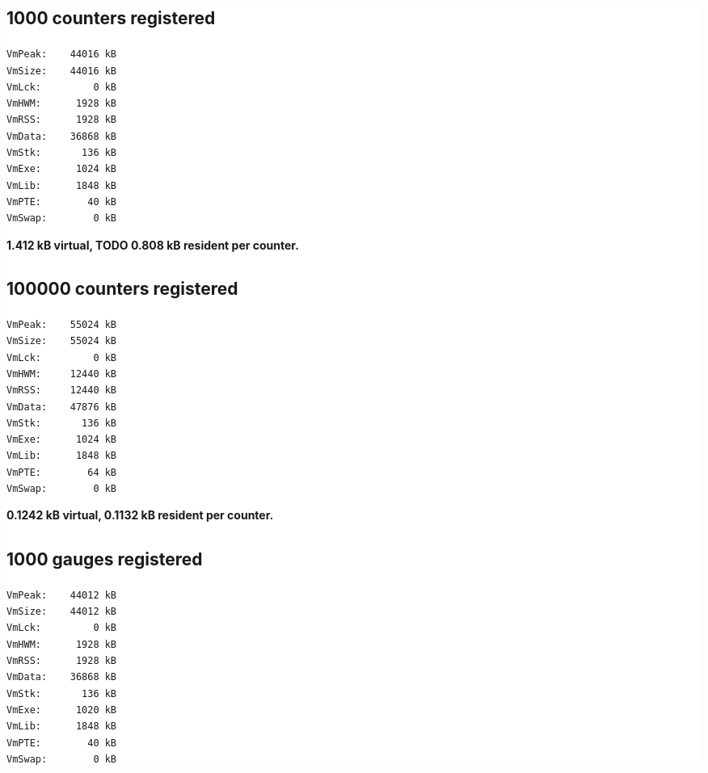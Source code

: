 1000 counters registered
------------------------

```
VmPeak:    44016 kB
VmSize:    44016 kB
VmLck:         0 kB
VmHWM:      1928 kB
VmRSS:      1928 kB
VmData:    36868 kB
VmStk:       136 kB
VmExe:      1024 kB
VmLib:      1848 kB
VmPTE:        40 kB
VmSwap:        0 kB
```

**1.412 kB virtual, TODO 0.808 kB resident per counter.**

100000 counters registered
--------------------------

```
VmPeak:    55024 kB
VmSize:    55024 kB
VmLck:         0 kB
VmHWM:     12440 kB
VmRSS:     12440 kB
VmData:    47876 kB
VmStk:       136 kB
VmExe:      1024 kB
VmLib:      1848 kB
VmPTE:        64 kB
VmSwap:        0 kB
```

**0.1242 kB virtual, 0.1132 kB resident per counter.**

1000 gauges registered
----------------------

```
VmPeak:    44012 kB
VmSize:    44012 kB
VmLck:         0 kB
VmHWM:      1928 kB
VmRSS:      1928 kB
VmData:    36868 kB
VmStk:       136 kB
VmExe:      1020 kB
VmLib:      1848 kB
VmPTE:        40 kB
VmSwap:        0 kB
```
